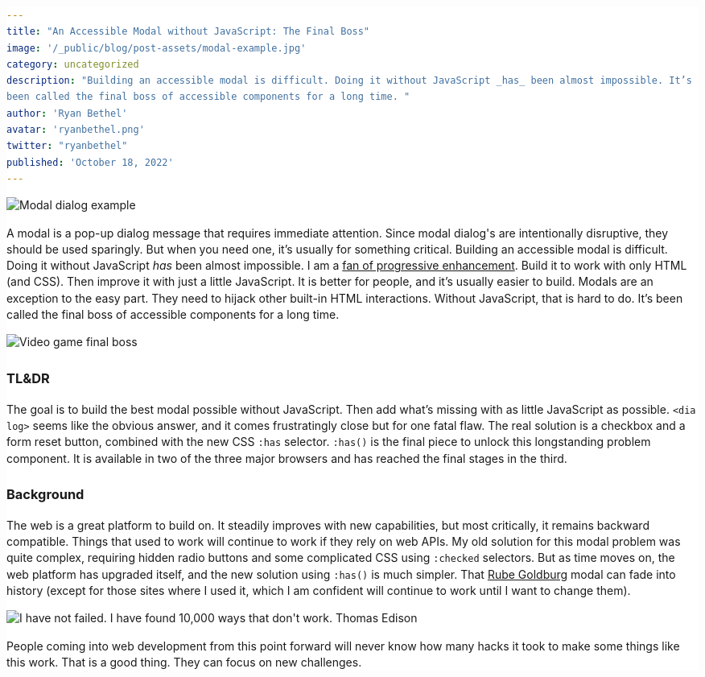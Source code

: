 ```yaml
---
title: "An Accessible Modal without JavaScript: The Final Boss"
image: '/_public/blog/post-assets/modal-example.jpg'
category: uncategorized
description: "Building an accessible modal is difficult. Doing it without JavaScript _has_ been almost impossible. It’s been called the final boss of accessible components for a long time. "
author: 'Ryan Bethel'
avatar: 'ryanbethel.png'
twitter: "ryanbethel"
published: 'October 18, 2022'
---
```



![Modal dialog example](/_public/blog/post-assets/modal-example.jpg )

A modal is a pop-up dialog message that requires immediate attention. Since modal dialog's are intentionally disruptive, they should be used sparingly. But when you need one, it’s usually for something critical. Building an accessible modal is difficult. Doing it without JavaScript _has_ been almost impossible. I am a [fan of progressive enhancement](https://blog.begin.com/posts/2022-06-21-forms-that-work-every-time-everywhere). Build it to work with only HTML (and CSS). Then improve it with just a little JavaScript. It is better for people, and it’s usually easier to build. Modals are an exception to the easy part. They need to hijack other built-in HTML interactions. Without JavaScript, that is hard to do. It’s been called the final boss of accessible components for a long time.


![Video game final boss](/_public/blog/post-assets/final-boss.webp)



### TL&DR

The goal is to build the best modal possible without JavaScript. Then add what’s missing with as little JavaScript as possible. `<dialog>` seems like the obvious answer, and it comes frustratingly close but for one fatal flaw. The real solution is a checkbox and a form reset button, combined with the new CSS `:has` selector. `:has()` is the final piece to unlock this longstanding problem component. It is available in two of the three major browsers and has reached the final stages in the third.


### Background

The web is a great platform to build on. It steadily improves with new capabilities, but most critically, it remains backward compatible. Things that used to work will continue to work if they rely on web APIs. My old solution for this modal problem was quite complex, requiring hidden radio buttons and some complicated CSS using `:checked` selectors. But as time moves on, the web platform has upgraded itself, and the new solution using `:has()`  is much simpler. That [Rube Goldburg](https://en.wikipedia.org/wiki/Rube_Goldberg) modal can fade into history (except for those sites where I used it, which I am confident will continue to work until I want to change them).

![I have not failed. I have found 10,000 ways that don't work. Thomas Edison](/_public/blog/post-assets/thomas-edison-10000-ways.jpg)

People coming into web development from this point forward will never know how many hacks it took to make some things like this work. That is a good thing. They can focus on new challenges.

